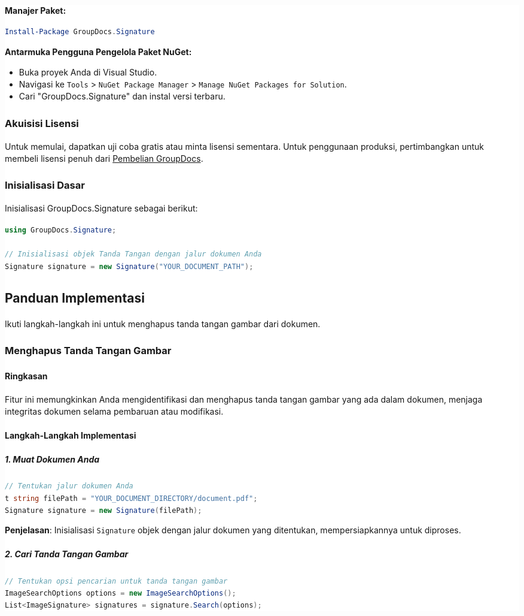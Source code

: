 **Manajer Paket:**

```powershell
Install-Package GroupDocs.Signature
```

**Antarmuka Pengguna Pengelola Paket NuGet:**

- Buka proyek Anda di Visual Studio.
- Navigasi ke `Tools` > `NuGet Package Manager` > `Manage NuGet Packages for Solution`.
- Cari "GroupDocs.Signature" dan instal versi terbaru.

### Akuisisi Lisensi

Untuk memulai, dapatkan uji coba gratis atau minta lisensi sementara. Untuk penggunaan produksi, pertimbangkan untuk membeli lisensi penuh dari [Pembelian GroupDocs](https://purchase.groupdocs.com/buy).

### Inisialisasi Dasar

Inisialisasi GroupDocs.Signature sebagai berikut:

```csharp
using GroupDocs.Signature;

// Inisialisasi objek Tanda Tangan dengan jalur dokumen Anda
Signature signature = new Signature("YOUR_DOCUMENT_PATH");
```

## Panduan Implementasi

Ikuti langkah-langkah ini untuk menghapus tanda tangan gambar dari dokumen.

### Menghapus Tanda Tangan Gambar

#### Ringkasan

Fitur ini memungkinkan Anda mengidentifikasi dan menghapus tanda tangan gambar yang ada dalam dokumen, menjaga integritas dokumen selama pembaruan atau modifikasi.

#### Langkah-Langkah Implementasi

##### 1. Muat Dokumen Anda

```csharp
// Tentukan jalur dokumen Anda
t string filePath = "YOUR_DOCUMENT_DIRECTORY/document.pdf";
Signature signature = new Signature(filePath);
```

**Penjelasan**: Inisialisasi `Signature` objek dengan jalur dokumen yang ditentukan, mempersiapkannya untuk diproses.

##### 2. Cari Tanda Tangan Gambar

```csharp
// Tentukan opsi pencarian untuk tanda tangan gambar
ImageSearchOptions options = new ImageSearchOptions();
List<ImageSignature> signatures = signature.Search(options);
```
